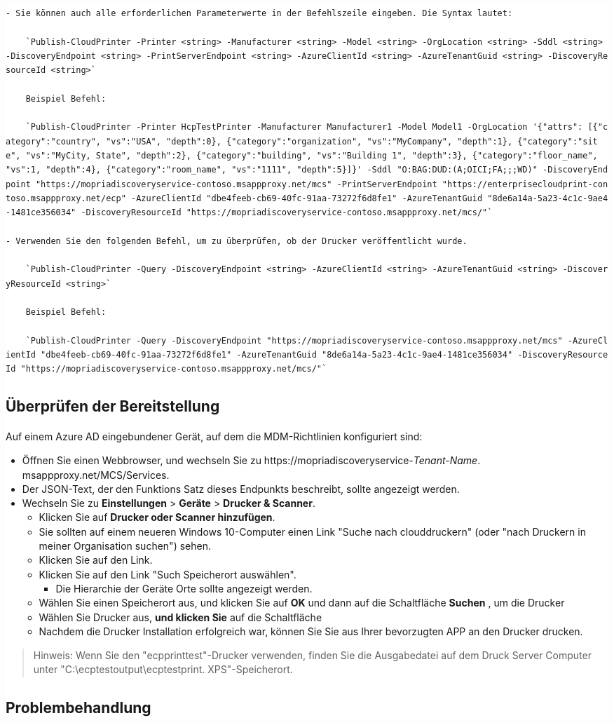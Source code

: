     - Sie können auch alle erforderlichen Parameterwerte in der Befehlszeile eingeben. Die Syntax lautet:

        `Publish-CloudPrinter -Printer <string> -Manufacturer <string> -Model <string> -OrgLocation <string> -Sddl <string> -DiscoveryEndpoint <string> -PrintServerEndpoint <string> -AzureClientId <string> -AzureTenantGuid <string> -DiscoveryResourceId <string>`

        Beispiel Befehl:

        `Publish-CloudPrinter -Printer HcpTestPrinter -Manufacturer Manufacturer1 -Model Model1 -OrgLocation '{"attrs": [{"category":"country", "vs":"USA", "depth":0}, {"category":"organization", "vs":"MyCompany", "depth":1}, {"category":"site", "vs":"MyCity, State", "depth":2}, {"category":"building", "vs":"Building 1", "depth":3}, {"category":"floor_name", "vs":1, "depth":4}, {"category":"room_name", "vs":"1111", "depth":5}]}' -Sddl "O:BAG:DUD:(A;OICI;FA;;;WD)" -DiscoveryEndpoint "https://mopriadiscoveryservice-contoso.msappproxy.net/mcs" -PrintServerEndpoint "https://enterprisecloudprint-contoso.msappproxy.net/ecp" -AzureClientId "dbe4feeb-cb69-40fc-91aa-73272f6d8fe1" -AzureTenantGuid "8de6a14a-5a23-4c1c-9ae4-1481ce356034" -DiscoveryResourceId "https://mopriadiscoveryservice-contoso.msappproxy.net/mcs/"`

    - Verwenden Sie den folgenden Befehl, um zu überprüfen, ob der Drucker veröffentlicht wurde.

        `Publish-CloudPrinter -Query -DiscoveryEndpoint <string> -AzureClientId <string> -AzureTenantGuid <string> -DiscoveryResourceId <string>`

        Beispiel Befehl:

        `Publish-CloudPrinter -Query -DiscoveryEndpoint "https://mopriadiscoveryservice-contoso.msappproxy.net/mcs" -AzureClientId "dbe4feeb-cb69-40fc-91aa-73272f6d8fe1" -AzureTenantGuid "8de6a14a-5a23-4c1c-9ae4-1481ce356034" -DiscoveryResourceId "https://mopriadiscoveryservice-contoso.msappproxy.net/mcs/"`

## <a name="verify-the-deployment"></a>Überprüfen der Bereitstellung

Auf einem Azure AD eingebundener Gerät, auf dem die MDM-Richtlinien konfiguriert sind:
- Öffnen Sie einen Webbrowser, und wechseln Sie zu https://mopriadiscoveryservice-*Tenant-Name*. msappproxy.net/MCS/Services.
- Der JSON-Text, der den Funktions Satz dieses Endpunkts beschreibt, sollte angezeigt werden.
- Wechseln Sie zu **Einstellungen** > **Geräte** > **Drucker & Scanner**.
    - Klicken Sie auf **Drucker oder Scanner hinzufügen**.
    - Sie sollten auf einem neueren Windows 10-Computer einen Link "Suche nach clouddruckern" (oder "nach Druckern in meiner Organisation suchen") sehen.
    - Klicken Sie auf den Link.
    - Klicken Sie auf den Link "Such Speicherort auswählen".
        - Die Hierarchie der Geräte Orte sollte angezeigt werden.
    - Wählen Sie einen Speicherort aus, und klicken Sie auf **OK** und dann auf die Schaltfläche **Suchen** , um die Drucker
    - Wählen Sie Drucker aus, **und klicken Sie** auf die Schaltfläche
    - Nachdem die Drucker Installation erfolgreich war, können Sie Sie aus Ihrer bevorzugten APP an den Drucker drucken.

> Hinweis: Wenn Sie den "ecpprinttest"-Drucker verwenden, finden Sie die Ausgabedatei auf dem Druck Server Computer unter "C:\\ecptestoutput\\ecptestprint. XPS"-Speicherort.

## <a name="troubleshooting"></a>Problembehandlung
